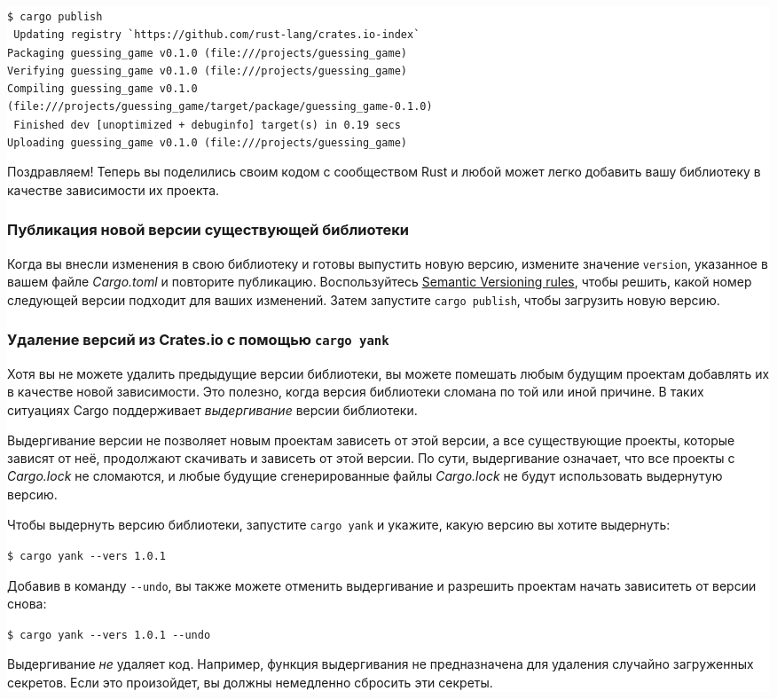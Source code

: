 ```text
$ cargo publish
 Updating registry `https://github.com/rust-lang/crates.io-index`
Packaging guessing_game v0.1.0 (file:///projects/guessing_game)
Verifying guessing_game v0.1.0 (file:///projects/guessing_game)
Compiling guessing_game v0.1.0
(file:///projects/guessing_game/target/package/guessing_game-0.1.0)
 Finished dev [unoptimized + debuginfo] target(s) in 0.19 secs
Uploading guessing_game v0.1.0 (file:///projects/guessing_game)
```

Поздравляем! Теперь вы поделились своим кодом с сообществом Rust
и любой может легко добавить вашу библиотеку в качестве зависимости их проекта.

### Публикация новой версии существующей библиотеки

Когда вы внесли изменения в свою библиотеку и готовы выпустить новую версию,
измените значение `version`, указанное в вашем файле *Cargo.toml*
и повторите публикацию. Воспользуйтесь [Semantic Versioning rules][semver],
чтобы решить, какой номер следующей версии подходит для ваших изменений.
Затем запустите `cargo publish`, чтобы загрузить новую версию.

[semver]: http://semver.org/

### Удаление версий из Crates.io с помощью `cargo yank`

Хотя вы не можете удалить предыдущие версии библиотеки, вы можете помешать
любым будущим проектам добавлять их в качестве новой зависимости. Это полезно,
когда версия библиотеки сломана по той или иной причине. В таких ситуациях
Cargo поддерживает *выдергивание* версии библиотеки.

Выдергивание версии не позволяет новым проектам зависеть от этой версии,
а все существующие проекты, которые зависят от неё, продолжают скачивать
и зависеть от этой версии. По сути, выдергивание означает, что все проекты
с *Cargo.lock* не сломаются, и любые будущие сгенерированные файлы *Cargo.lock*
не будут использовать выдернутую версию.

Чтобы выдернуть версию библиотеки, запустите `cargo yank` и укажите, какую
версию вы хотите выдернуть:

```text
$ cargo yank --vers 1.0.1
```

Добавив в команду `--undo`, вы также можете отменить выдергивание и разрешить
проектам начать зависитеть от версии снова:

```text
$ cargo yank --vers 1.0.1 --undo
```

Выдергивание *не* удаляет код. Например, функция выдергивания не предназначена
для удаления случайно загруженных секретов. Если это произойдет, вы должны
немедленно сбросить эти секреты.


[spdx]: http://spdx.org/licenses/